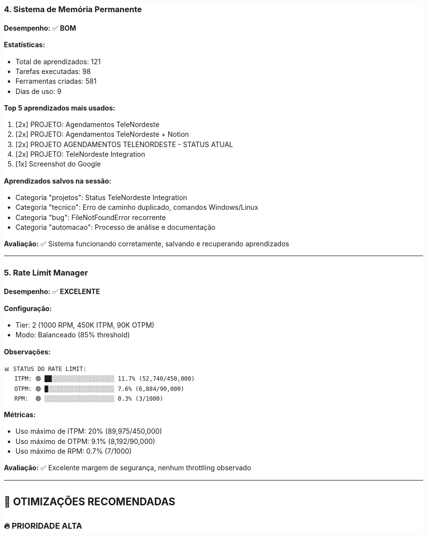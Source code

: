 ### 4. Sistema de Memória Permanente

**Desempenho:** ✅ **BOM**

**Estatísticas:**
- Total de aprendizados: 121
- Tarefas executadas: 98
- Ferramentas criadas: 581
- Dias de uso: 9

**Top 5 aprendizados mais usados:**
1. [2x] PROJETO: Agendamentos TeleNordeste
2. [2x] PROJETO: Agendamentos TeleNordeste + Notion
3. [2x] PROJETO AGENDAMENTOS TELENORDESTE - STATUS ATUAL
4. [2x] PROJETO: TeleNordeste Integration
5. [1x] Screenshot do Google

**Aprendizados salvos na sessão:**
- Categoria "projetos": Status TeleNordeste Integration
- Categoria "tecnico": Erro de caminho duplicado, comandos Windows/Linux
- Categoria "bug": FileNotFoundError recorrente
- Categoria "automacao": Processo de análise e documentação

**Avaliação:** ✅ Sistema funcionando corretamente, salvando e recuperando aprendizados

---

### 5. Rate Limit Manager

**Desempenho:** ✅ **EXCELENTE**

**Configuração:**
- Tier: 2 (1000 RPM, 450K ITPM, 90K OTPM)
- Modo: Balanceado (85% threshold)

**Observações:**
```log
📊 STATUS DO RATE LIMIT:
   ITPM: 🟢 ██░░░░░░░░░░░░░░░░░░ 11.7% (52,740/450,000)
   OTPM: 🟢 █░░░░░░░░░░░░░░░░░░░ 7.6% (6,884/90,000)
   RPM:  🟢 ░░░░░░░░░░░░░░░░░░░░ 0.3% (3/1000)
```

**Métricas:**
- Uso máximo de ITPM: 20% (89,975/450,000)
- Uso máximo de OTPM: 9.1% (8,192/90,000)
- Uso máximo de RPM: 0.7% (7/1000)

**Avaliação:** ✅ Excelente margem de segurança, nenhum throttling observado

---

## 🎯 OTIMIZAÇÕES RECOMENDADAS

### 🔥 PRIORIDADE ALTA
